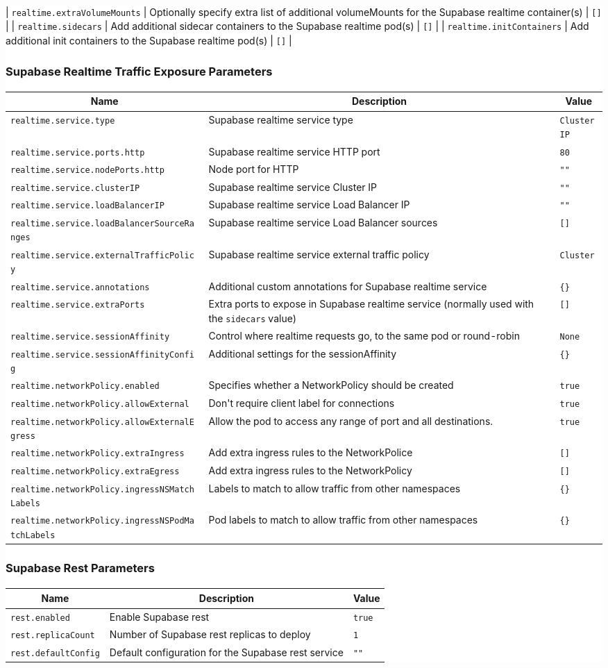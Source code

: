 | `realtime.extraVolumeMounts`                                 | Optionally specify extra list of additional volumeMounts for the Supabase realtime container(s)                                                                                                                                     | `[]`                                |
| `realtime.sidecars`                                          | Add additional sidecar containers to the Supabase realtime pod(s)                                                                                                                                                                   | `[]`                                |
| `realtime.initContainers`                                    | Add additional init containers to the Supabase realtime pod(s)                                                                                                                                                                      | `[]`                                |

### Supabase Realtime Traffic Exposure Parameters

| Name                                             | Description                                                                                  | Value       |
| ------------------------------------------------ | -------------------------------------------------------------------------------------------- | ----------- |
| `realtime.service.type`                          | Supabase realtime service type                                                               | `ClusterIP` |
| `realtime.service.ports.http`                    | Supabase realtime service HTTP port                                                          | `80`        |
| `realtime.service.nodePorts.http`                | Node port for HTTP                                                                           | `""`        |
| `realtime.service.clusterIP`                     | Supabase realtime service Cluster IP                                                         | `""`        |
| `realtime.service.loadBalancerIP`                | Supabase realtime service Load Balancer IP                                                   | `""`        |
| `realtime.service.loadBalancerSourceRanges`      | Supabase realtime service Load Balancer sources                                              | `[]`        |
| `realtime.service.externalTrafficPolicy`         | Supabase realtime service external traffic policy                                            | `Cluster`   |
| `realtime.service.annotations`                   | Additional custom annotations for Supabase realtime service                                  | `{}`        |
| `realtime.service.extraPorts`                    | Extra ports to expose in Supabase realtime service (normally used with the `sidecars` value) | `[]`        |
| `realtime.service.sessionAffinity`               | Control where realtime requests go, to the same pod or round-robin                           | `None`      |
| `realtime.service.sessionAffinityConfig`         | Additional settings for the sessionAffinity                                                  | `{}`        |
| `realtime.networkPolicy.enabled`                 | Specifies whether a NetworkPolicy should be created                                          | `true`      |
| `realtime.networkPolicy.allowExternal`           | Don't require client label for connections                                                   | `true`      |
| `realtime.networkPolicy.allowExternalEgress`     | Allow the pod to access any range of port and all destinations.                              | `true`      |
| `realtime.networkPolicy.extraIngress`            | Add extra ingress rules to the NetworkPolice                                                 | `[]`        |
| `realtime.networkPolicy.extraEgress`             | Add extra ingress rules to the NetworkPolicy                                                 | `[]`        |
| `realtime.networkPolicy.ingressNSMatchLabels`    | Labels to match to allow traffic from other namespaces                                       | `{}`        |
| `realtime.networkPolicy.ingressNSPodMatchLabels` | Pod labels to match to allow traffic from other namespaces                                   | `{}`        |

### Supabase Rest Parameters

| Name                                                     | Description                                                                                                                                                                                                                 | Value                       |
| -------------------------------------------------------- | --------------------------------------------------------------------------------------------------------------------------------------------------------------------------------------------------------------------------- | --------------------------- |
| `rest.enabled`                                           | Enable Supabase rest                                                                                                                                                                                                        | `true`                      |
| `rest.replicaCount`                                      | Number of Supabase rest replicas to deploy                                                                                                                                                                                  | `1`                         |
| `rest.defaultConfig`                                     | Default configuration for the Supabase rest service                                                                                                                                                                         | `""`                        |